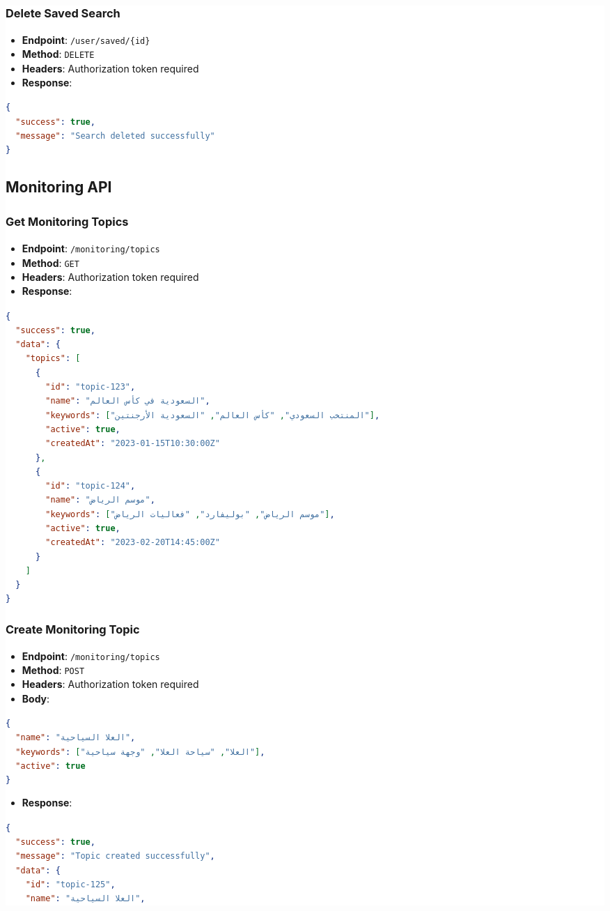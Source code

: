### Delete Saved Search
- **Endpoint**: `/user/saved/{id}`
- **Method**: `DELETE`
- **Headers**: Authorization token required
- **Response**:
```json
{
  "success": true,
  "message": "Search deleted successfully"
}
```

## Monitoring API

### Get Monitoring Topics
- **Endpoint**: `/monitoring/topics`
- **Method**: `GET`
- **Headers**: Authorization token required
- **Response**:
```json
{
  "success": true,
  "data": {
    "topics": [
      {
        "id": "topic-123",
        "name": "السعودية في كأس العالم",
        "keywords": ["المنتخب السعودي", "كأس العالم", "السعودية الأرجنتين"],
        "active": true,
        "createdAt": "2023-01-15T10:30:00Z"
      },
      {
        "id": "topic-124",
        "name": "موسم الرياض",
        "keywords": ["موسم الرياض", "بوليفارد", "فعاليات الرياض"],
        "active": true,
        "createdAt": "2023-02-20T14:45:00Z"
      }
    ]
  }
}
```

### Create Monitoring Topic
- **Endpoint**: `/monitoring/topics`
- **Method**: `POST`
- **Headers**: Authorization token required
- **Body**:
```json
{
  "name": "العلا السياحية",
  "keywords": ["العلا", "سياحة العلا", "وجهة سياحية"],
  "active": true
}
```
- **Response**:
```json
{
  "success": true,
  "message": "Topic created successfully",
  "data": {
    "id": "topic-125",
    "name": "العلا السياحية",
```